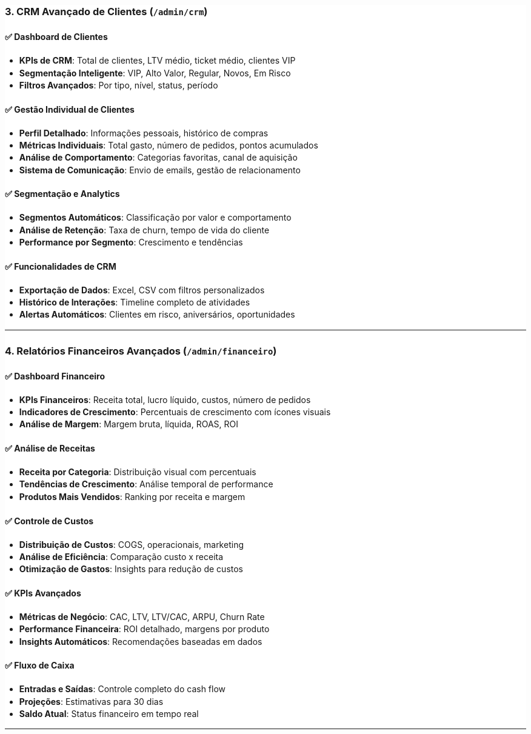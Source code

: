 
### 3. **CRM Avançado de Clientes** (`/admin/crm`)

#### ✅ Dashboard de Clientes
- **KPIs de CRM**: Total de clientes, LTV médio, ticket médio, clientes VIP
- **Segmentação Inteligente**: VIP, Alto Valor, Regular, Novos, Em Risco
- **Filtros Avançados**: Por tipo, nível, status, período

#### ✅ Gestão Individual de Clientes
- **Perfil Detalhado**: Informações pessoais, histórico de compras
- **Métricas Individuais**: Total gasto, número de pedidos, pontos acumulados
- **Análise de Comportamento**: Categorias favoritas, canal de aquisição
- **Sistema de Comunicação**: Envio de emails, gestão de relacionamento

#### ✅ Segmentação e Analytics
- **Segmentos Automáticos**: Classificação por valor e comportamento
- **Análise de Retenção**: Taxa de churn, tempo de vida do cliente
- **Performance por Segmento**: Crescimento e tendências

#### ✅ Funcionalidades de CRM
- **Exportação de Dados**: Excel, CSV com filtros personalizados
- **Histórico de Interações**: Timeline completo de atividades
- **Alertas Automáticos**: Clientes em risco, aniversários, oportunidades

---

### 4. **Relatórios Financeiros Avançados** (`/admin/financeiro`)

#### ✅ Dashboard Financeiro
- **KPIs Financeiros**: Receita total, lucro líquido, custos, número de pedidos
- **Indicadores de Crescimento**: Percentuais de crescimento com ícones visuais
- **Análise de Margem**: Margem bruta, líquida, ROAS, ROI

#### ✅ Análise de Receitas
- **Receita por Categoria**: Distribuição visual com percentuais
- **Tendências de Crescimento**: Análise temporal de performance
- **Produtos Mais Vendidos**: Ranking por receita e margem

#### ✅ Controle de Custos
- **Distribuição de Custos**: COGS, operacionais, marketing
- **Análise de Eficiência**: Comparação custo x receita
- **Otimização de Gastos**: Insights para redução de custos

#### ✅ KPIs Avançados
- **Métricas de Negócio**: CAC, LTV, LTV/CAC, ARPU, Churn Rate
- **Performance Financeira**: ROI detalhado, margens por produto
- **Insights Automáticos**: Recomendações baseadas em dados

#### ✅ Fluxo de Caixa
- **Entradas e Saídas**: Controle completo do cash flow
- **Projeções**: Estimativas para 30 dias
- **Saldo Atual**: Status financeiro em tempo real

---